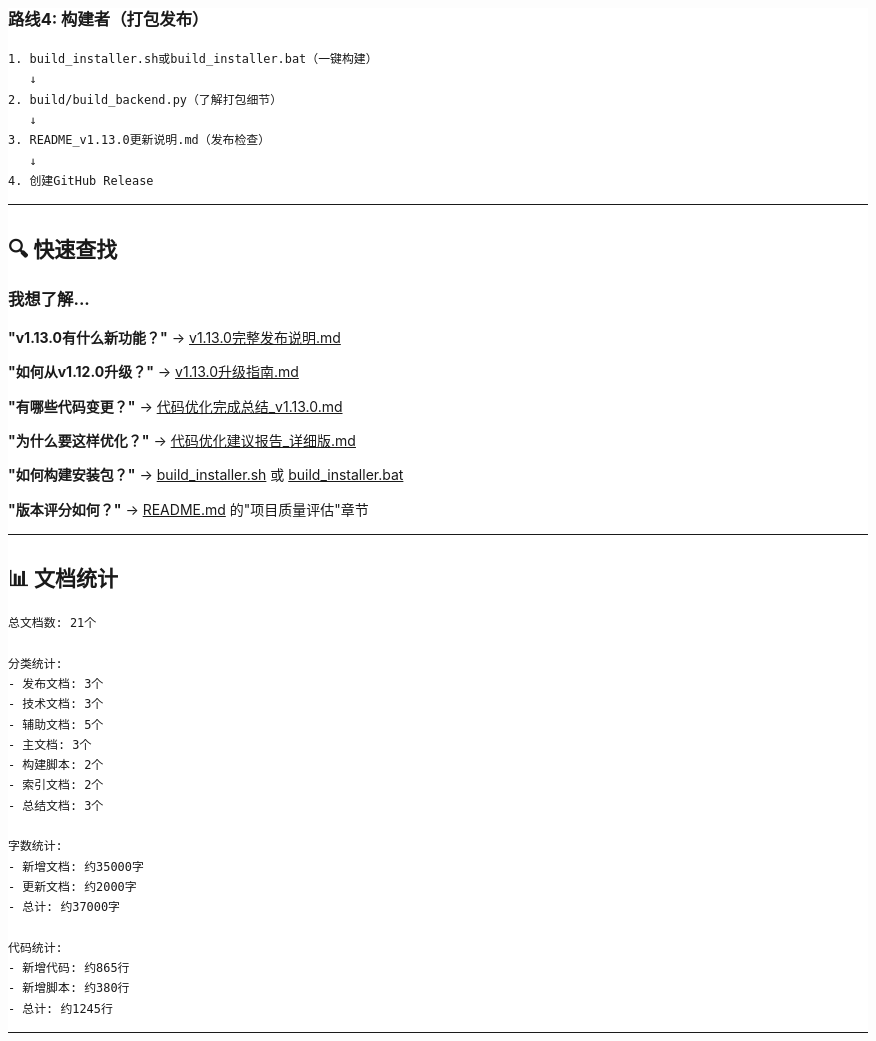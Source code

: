 ### 路线4: 构建者（打包发布）

```
1. build_installer.sh或build_installer.bat（一键构建）
   ↓
2. build/build_backend.py（了解打包细节）
   ↓
3. README_v1.13.0更新说明.md（发布检查）
   ↓
4. 创建GitHub Release
```

---

## 🔍 快速查找

### 我想了解...

**"v1.13.0有什么新功能？"**
→ [v1.13.0完整发布说明.md](./v1.13.0完整发布说明.md)

**"如何从v1.12.0升级？"**
→ [v1.13.0升级指南.md](./v1.13.0升级指南.md)

**"有哪些代码变更？"**
→ [代码优化完成总结_v1.13.0.md](./代码优化完成总结_v1.13.0.md)

**"为什么要这样优化？"**
→ [代码优化建议报告_详细版.md](./代码优化建议报告_详细版.md)

**"如何构建安装包？"**
→ [build_installer.sh](./build_installer.sh) 或 [build_installer.bat](./build_installer.bat)

**"版本评分如何？"**
→ [README.md](./README.md) 的"项目质量评估"章节

---

## 📊 文档统计

```
总文档数: 21个

分类统计:
- 发布文档: 3个
- 技术文档: 3个
- 辅助文档: 5个
- 主文档: 3个
- 构建脚本: 2个
- 索引文档: 2个
- 总结文档: 3个

字数统计:
- 新增文档: 约35000字
- 更新文档: 约2000字
- 总计: 约37000字

代码统计:
- 新增代码: 约865行
- 新增脚本: 约380行
- 总计: 约1245行
```

---